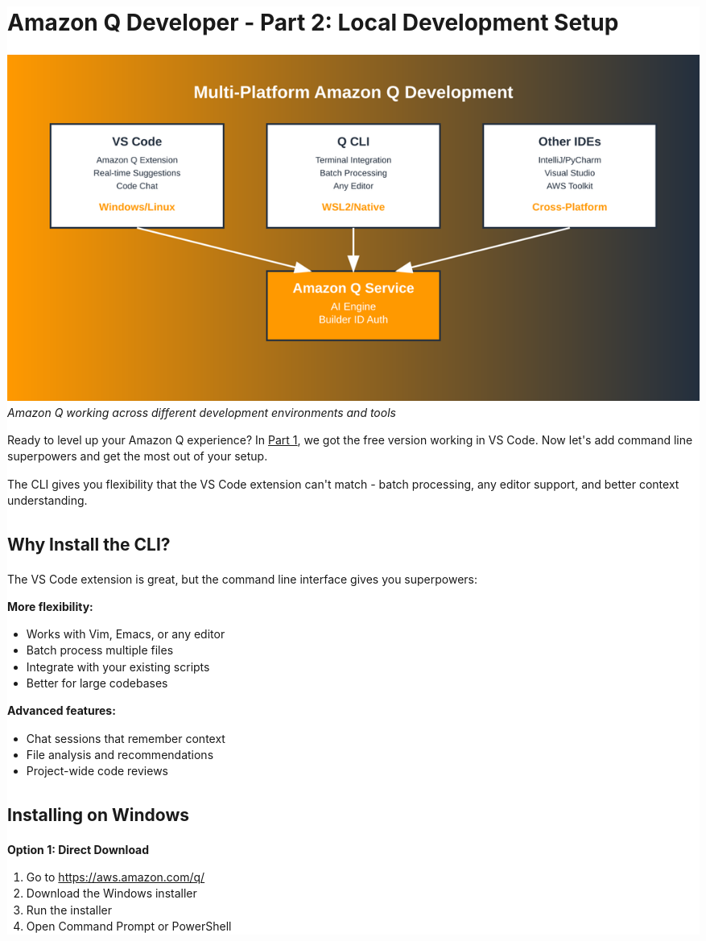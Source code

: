 # Amazon Q Developer - Part 2: Local Development Setup

![Development Workflow](../../images/multi-platform-workflow.svg)
*Amazon Q working across different development environments and tools*

Ready to level up your Amazon Q experience? In [Part 1](../part1/README.md), we got the free version working in VS Code. Now let's add command line superpowers and get the most out of your setup.

The CLI gives you flexibility that the VS Code extension can't match - batch processing, any editor support, and better context understanding.

## Why Install the CLI?

The VS Code extension is great, but the command line interface gives you superpowers:

**More flexibility:**
- Works with Vim, Emacs, or any editor
- Batch process multiple files
- Integrate with your existing scripts
- Better for large codebases

**Advanced features:**
- Chat sessions that remember context
- File analysis and recommendations
- Project-wide code reviews

## Installing on Windows

**Option 1: Direct Download**
1. Go to https://aws.amazon.com/q/
2. Download the Windows installer
3. Run the installer
4. Open Command Prompt or PowerShell
